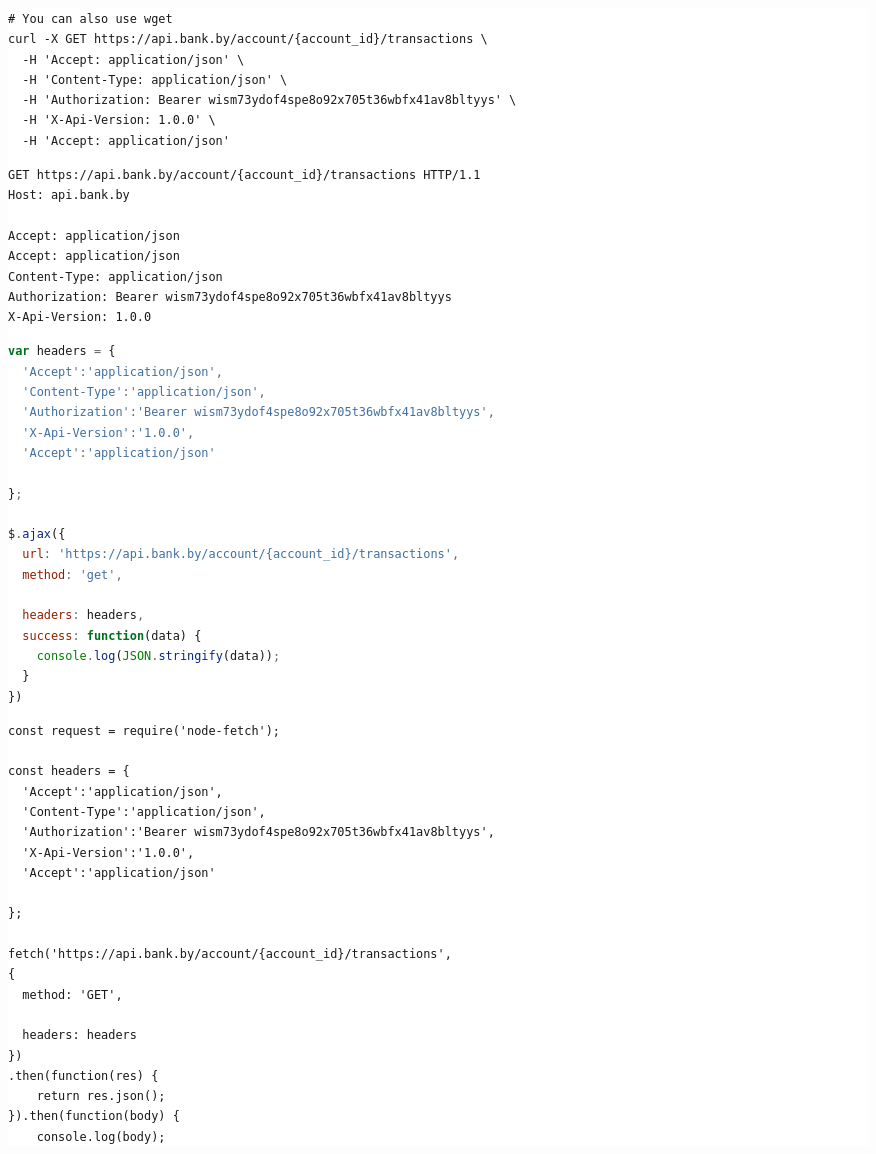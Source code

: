 ```shell
# You can also use wget
curl -X GET https://api.bank.by/account/{account_id}/transactions \
  -H 'Accept: application/json' \
  -H 'Content-Type: application/json' \
  -H 'Authorization: Bearer wism73ydof4spe8o92x705t36wbfx41av8bltyys' \
  -H 'X-Api-Version: 1.0.0' \
  -H 'Accept: application/json'

```

```http
GET https://api.bank.by/account/{account_id}/transactions HTTP/1.1
Host: api.bank.by

Accept: application/json
Accept: application/json
Content-Type: application/json
Authorization: Bearer wism73ydof4spe8o92x705t36wbfx41av8bltyys
X-Api-Version: 1.0.0

```

```javascript
var headers = {
  'Accept':'application/json',
  'Content-Type':'application/json',
  'Authorization':'Bearer wism73ydof4spe8o92x705t36wbfx41av8bltyys',
  'X-Api-Version':'1.0.0',
  'Accept':'application/json'

};

$.ajax({
  url: 'https://api.bank.by/account/{account_id}/transactions',
  method: 'get',

  headers: headers,
  success: function(data) {
    console.log(JSON.stringify(data));
  }
})
```

```javascript--nodejs
const request = require('node-fetch');

const headers = {
  'Accept':'application/json',
  'Content-Type':'application/json',
  'Authorization':'Bearer wism73ydof4spe8o92x705t36wbfx41av8bltyys',
  'X-Api-Version':'1.0.0',
  'Accept':'application/json'

};

fetch('https://api.bank.by/account/{account_id}/transactions',
{
  method: 'GET',

  headers: headers
})
.then(function(res) {
    return res.json();
}).then(function(body) {
    console.log(body);
```